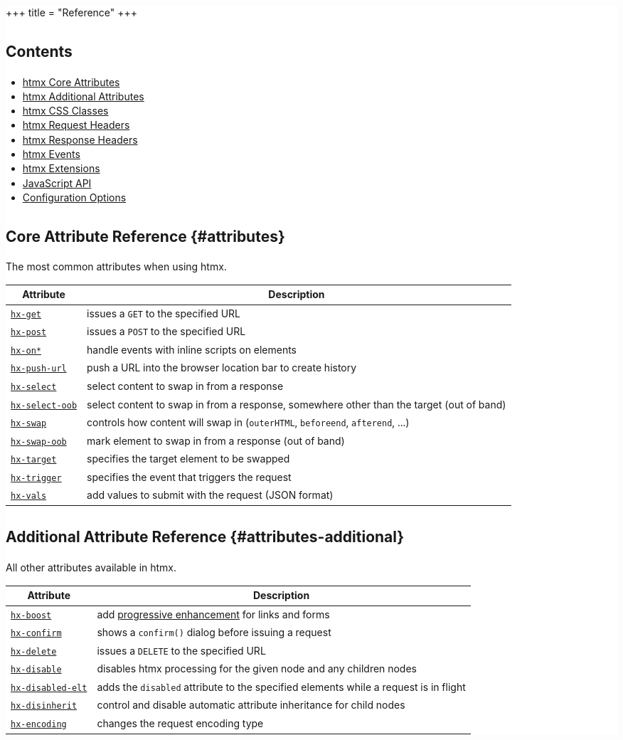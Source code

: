 +++
title = "Reference"
+++

## Contents

- [htmx Core Attributes](#attributes)
- [htmx Additional Attributes](#attributes-additional)
- [htmx CSS Classes](#classes)
- [htmx Request Headers](#request_headers)
- [htmx Response Headers](#response_headers)
- [htmx Events](#events)
- [htmx Extensions](/extensions#included)
- [JavaScript API](#api)
- [Configuration Options](#config)

## Core Attribute Reference {#attributes}

The most common attributes when using htmx.

<div class="info-table">

| Attribute                                        | Description                                                                              |
| ------------------------------------------------ | ---------------------------------------------------------------------------------------- |
| [`hx-get`](@/attributes/hx-get.md)               | issues a `GET` to the specified URL                                                      |
| [`hx-post`](@/attributes/hx-post.md)             | issues a `POST` to the specified URL                                                     |
| [`hx-on*`](@/attributes/hx-on.md)                | handle events with inline scripts on elements                                            |
| [`hx-push-url`](@/attributes/hx-push-url.md)     | push a URL into the browser location bar to create history                               |
| [`hx-select`](@/attributes/hx-select.md)         | select content to swap in from a response                                                |
| [`hx-select-oob`](@/attributes/hx-select-oob.md) | select content to swap in from a response, somewhere other than the target (out of band) |
| [`hx-swap`](@/attributes/hx-swap.md)             | controls how content will swap in (`outerHTML`, `beforeend`, `afterend`, ...)            |
| [`hx-swap-oob`](@/attributes/hx-swap-oob.md)     | mark element to swap in from a response (out of band)                                    |
| [`hx-target`](@/attributes/hx-target.md)         | specifies the target element to be swapped                                               |
| [`hx-trigger`](@/attributes/hx-trigger.md)       | specifies the event that triggers the request                                            |
| [`hx-vals`](@/attributes/hx-vals.md)             | add values to submit with the request (JSON format)                                      |

</div>

## Additional Attribute Reference {#attributes-additional}

All other attributes available in htmx.

<div class="info-table">

| Attribute                                            | Description                                                                                                                        |
| ---------------------------------------------------- | ---------------------------------------------------------------------------------------------------------------------------------- |
| [`hx-boost`](@/attributes/hx-boost.md)               | add [progressive enhancement](https://en.wikipedia.org/wiki/Progressive_enhancement) for links and forms                           |
| [`hx-confirm`](@/attributes/hx-confirm.md)           | shows a `confirm()` dialog before issuing a request                                                                                |
| [`hx-delete`](@/attributes/hx-delete.md)             | issues a `DELETE` to the specified URL                                                                                             |
| [`hx-disable`](@/attributes/hx-disable.md)           | disables htmx processing for the given node and any children nodes                                                                 |
| [`hx-disabled-elt`](@/attributes/hx-disabled-elt.md) | adds the `disabled` attribute to the specified elements while a request is in flight                                               |
| [`hx-disinherit`](@/attributes/hx-disinherit.md)     | control and disable automatic attribute inheritance for child nodes                                                                |
| [`hx-encoding`](@/attributes/hx-encoding.md)         | changes the request encoding type                                                                                                  |